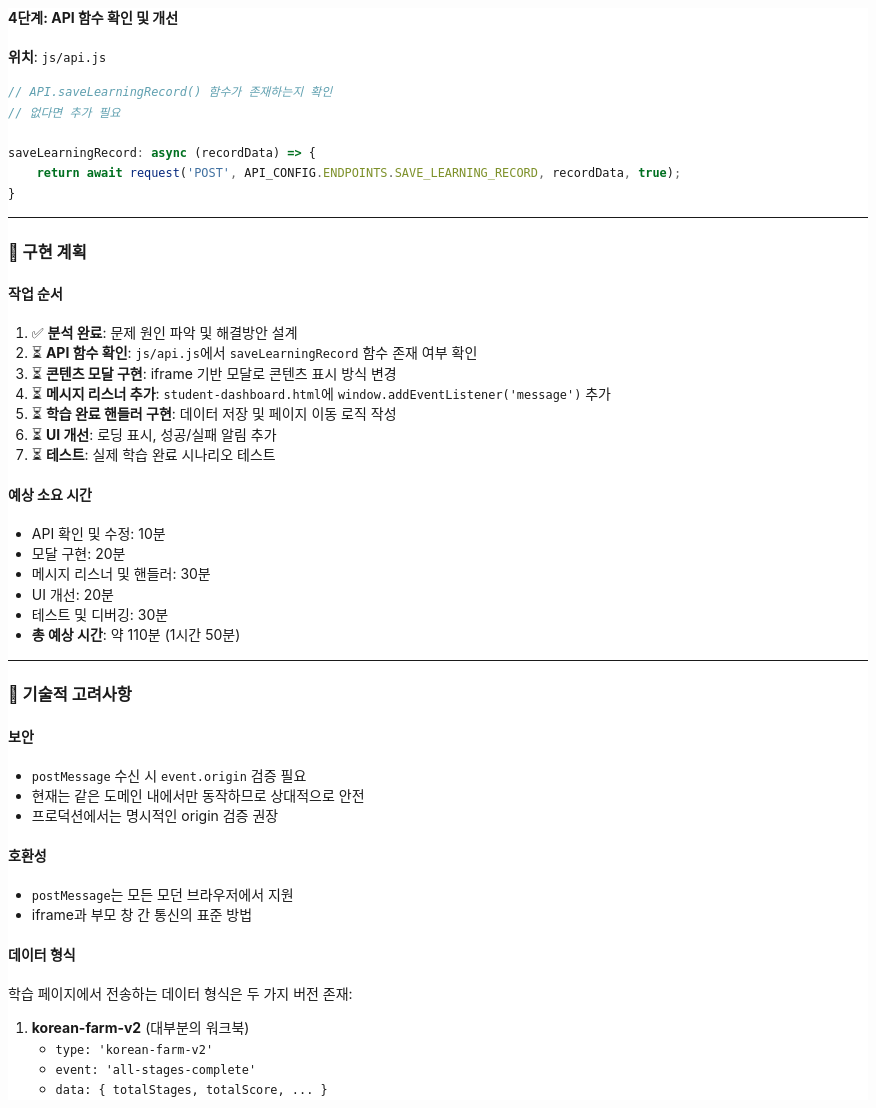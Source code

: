 #### 4단계: API 함수 확인 및 개선
**위치**: `js/api.js`

```javascript
// API.saveLearningRecord() 함수가 존재하는지 확인
// 없다면 추가 필요

saveLearningRecord: async (recordData) => {
    return await request('POST', API_CONFIG.ENDPOINTS.SAVE_LEARNING_RECORD, recordData, true);
}
```

---

### 🎯 구현 계획

#### 작업 순서
1. ✅ **분석 완료**: 문제 원인 파악 및 해결방안 설계
2. ⏳ **API 함수 확인**: `js/api.js`에서 `saveLearningRecord` 함수 존재 여부 확인
3. ⏳ **콘텐츠 모달 구현**: iframe 기반 모달로 콘텐츠 표시 방식 변경
4. ⏳ **메시지 리스너 추가**: `student-dashboard.html`에 `window.addEventListener('message')` 추가
5. ⏳ **학습 완료 핸들러 구현**: 데이터 저장 및 페이지 이동 로직 작성
6. ⏳ **UI 개선**: 로딩 표시, 성공/실패 알림 추가
7. ⏳ **테스트**: 실제 학습 완료 시나리오 테스트

#### 예상 소요 시간
- API 확인 및 수정: 10분
- 모달 구현: 20분
- 메시지 리스너 및 핸들러: 30분
- UI 개선: 20분
- 테스트 및 디버깅: 30분
- **총 예상 시간**: 약 110분 (1시간 50분)

---

### 📝 기술적 고려사항

#### 보안
- `postMessage` 수신 시 `event.origin` 검증 필요
- 현재는 같은 도메인 내에서만 동작하므로 상대적으로 안전
- 프로덕션에서는 명시적인 origin 검증 권장

#### 호환성
- `postMessage`는 모든 모던 브라우저에서 지원
- iframe과 부모 창 간 통신의 표준 방법

#### 데이터 형식
학습 페이지에서 전송하는 데이터 형식은 두 가지 버전 존재:
1. **korean-farm-v2** (대부분의 워크북)
   - `type: 'korean-farm-v2'`
   - `event: 'all-stages-complete'`
   - `data: { totalStages, totalScore, ... }`
